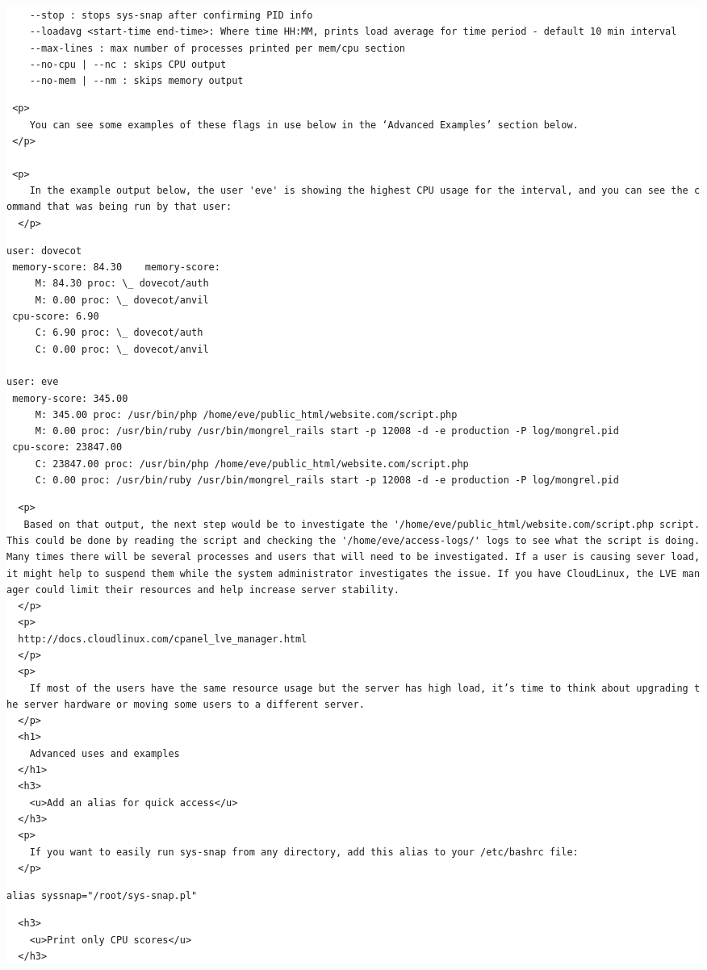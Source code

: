 ```
	--stop : stops sys-snap after confirming PID info
	--loadavg <start-time end-time>: Where time HH:MM, prints load average for time period - default 10 min interval
	--max-lines : max number of processes printed per mem/cpu section
	--no-cpu | --nc : skips CPU output
	--no-mem | --nm : skips memory output
```
     <p>
        You can see some examples of these flags in use below in the ‘Advanced Examples’ section below.
     </p>

     <p>
        In the example output below, the user 'eve' is showing the highest CPU usage for the interval, and you can see the command that was being run by that user:
      </p>
```
user: dovecot         
 memory-score: 84.30    memory-score:
     M: 84.30 proc: \_ dovecot/auth
     M: 0.00 proc: \_ dovecot/anvil
 cpu-score: 6.90      
     C: 6.90 proc: \_ dovecot/auth
     C: 0.00 proc: \_ dovecot/anvil
       
user: eve
 memory-score: 345.00
     M: 345.00 proc: /usr/bin/php /home/eve/public_html/website.com/script.php
     M: 0.00 proc: /usr/bin/ruby /usr/bin/mongrel_rails start -p 12008 -d -e production -P log/mongrel.pid
 cpu-score: 23847.00
     C: 23847.00 proc: /usr/bin/php /home/eve/public_html/website.com/script.php
     C: 0.00 proc: /usr/bin/ruby /usr/bin/mongrel_rails start -p 12008 -d -e production -P log/mongrel.pid
```
      <p>
       Based on that output, the next step would be to investigate the '/home/eve/public_html/website.com/script.php script. This could be done by reading the script and checking the '/home/eve/access-logs/' logs to see what the script is doing. Many times there will be several processes and users that will need to be investigated. If a user is causing sever load, it might help to suspend them while the system administrator investigates the issue. If you have CloudLinux, the LVE manager could limit their resources and help increase server stability.
      </p>
      <p>
      http://docs.cloudlinux.com/cpanel_lve_manager.html
      </p>
      <p>
        If most of the users have the same resource usage but the server has high load, it’s time to think about upgrading the server hardware or moving some users to a different server.
      </p>
      <h1>
        Advanced uses and examples
      </h1>
      <h3>
        <u>Add an alias for quick access</u>
      </h3>
      <p>
        If you want to easily run sys-snap from any directory, add this alias to your /etc/bashrc file:
      </p>
```
alias syssnap="/root/sys-snap.pl"
```
      <h3>
        <u>Print only CPU scores</u>
      </h3>